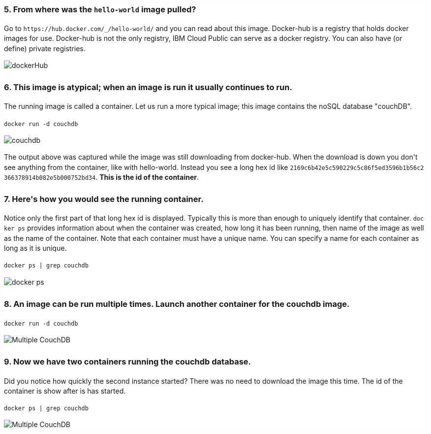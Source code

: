 
### 5. From where was the `hello-world` image pulled? 

Go to `https://hub.docker.com/_/hello-world/` and you can read about this image. Docker-hub is a registry that holds docker images for use. Docker-hub is not the only registry, IBM Cloud Public can serve as a docker registry. You can also have (or define) private registries.

![dockerHub](./images/dockerhubhello.png) 


### 6. This image is atypical; when an image is run it usually continues to run. 

The running image is called a container. Let us run a more typical image; this image contains the noSQL database "couchDB".

`docker run -d couchdb`

![couchdb](./images/couchdb.png) 

 The output above was captured while the image was still downloading from docker-hub. When the download is down you don't see anything from the container, like with hello-world. Instead you see a long hex id like `2169c6b42e5c590229c5c86f5ed3596b1b56c2366378914b082e5b000752bd34`. **This is the id of the container**.

### 7. Here's how you would see the running container. 

Notice only the first part of that long hex id is displayed. Typically this is more than enough to uniquely identify that container. `docker ps` provides information about when the container was created, how long it has been running, then name of the image as well as the name of the container. Note that each container must have a unique name. You can specify a name for each container as long as it is unique.

`docker ps | grep couchdb`
 
![docker ps](./images/multipledb2.png)
  

### 8. An image can be run multiple times. Launch another container for the couchdb image.

`docker run -d couchdb`
    
![Multiple CouchDB](./images/multipledb.png)    

### 9. Now we have two containers running the couchdb database. 

Did you notice how quickly the second instance started? There was no need to download the image this time. The id of the container is show after is has started.

`docker ps | grep couchdb`

![Multiple CouchDB](./images/ps3.png)     
